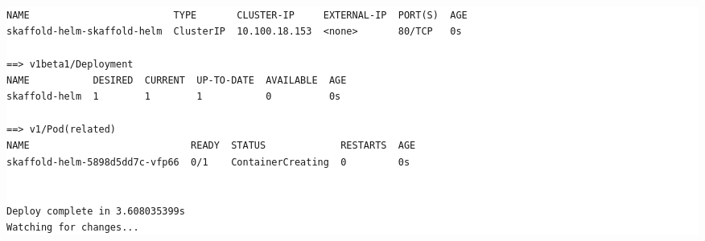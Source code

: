 ```
NAME                         TYPE       CLUSTER-IP     EXTERNAL-IP  PORT(S)  AGE
skaffold-helm-skaffold-helm  ClusterIP  10.100.18.153  <none>       80/TCP   0s

==> v1beta1/Deployment
NAME           DESIRED  CURRENT  UP-TO-DATE  AVAILABLE  AGE
skaffold-helm  1        1        1           0          0s

==> v1/Pod(related)
NAME                            READY  STATUS             RESTARTS  AGE
skaffold-helm-5898d5dd7c-vfp66  0/1    ContainerCreating  0         0s


Deploy complete in 3.608035399s
Watching for changes...
```


